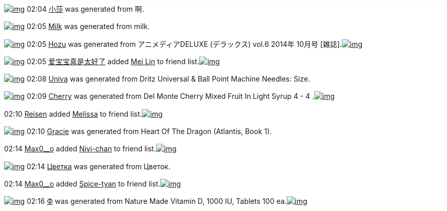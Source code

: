 [![img](http://www.deviantsart.com/caa936.png)](http://www.barcodekanojo.com/kanojo/3155767/%E5%B0%8F%E8%8E%8E) 02:04 [小莎](http://www.barcodekanojo.com/kanojo/3155767/%E5%B0%8F%E8%8E%8E) was generated from 啊.

[![img](http://www.deviantsart.com/g4g0gu.png)](http://www.barcodekanojo.com/kanojo/3155768/Milk) 02:05 [Milk](http://www.barcodekanojo.com/kanojo/3155768/Milk) was generated from milk.

[![img](http://www.deviantsart.com/2ovvv85.png)](http://www.barcodekanojo.com/kanojo/3155769/Hozu) 02:05 [Hozu](http://www.barcodekanojo.com/kanojo/3155769/Hozu) was generated from アニメディアDELUXE (デラックス) vol.6 2014年 10月号 [雑誌].[![img](http://www.deviantsart.com/1m1s055.jpeg)](http://www.barcodekanojo.com/product_images/barcode/5948364/1413133491/50x50x,PE3,P82,PA2,PE3,P83,P8B,PE3,P83,PA1,PE3,P83,P87,PE3,P82,PA3,PE3,P82,PA2DELUXE,P20,P28,PE3,P83,P87,PE3,P83,PA9,PE3,P83,P83,PE3,P82,PAF,PE3,P82,PB9,P29,P20vol.6,P202014,PE5,PB9,PB4,P2010,PE6,P9C,P88,PE5,P8F,PB7,P20,P5B,PE9,P9B,P91,PE8,PAA,P8C,P5D.jpg,qw=88,ah=88.pagespeed.ic.N9NATFyFaX.jpg) 

[![img](http://www.deviantsart.com/3772q78.jpeg)](http://www.barcodekanojo.com/user/491350/%E7%88%B1%E5%AE%9D%E5%AE%9D%E7%9C%9F%E6%98%AF%E5%A4%AA%E5%A5%BD%E4%BA%86) 02:05 [爱宝宝真是太好了](http://www.barcodekanojo.com/user/491350/%E7%88%B1%E5%AE%9D%E5%AE%9D%E7%9C%9F%E6%98%AF%E5%A4%AA%E5%A5%BD%E4%BA%86) added [Mei Lin](http://www.barcodekanojo.com/kanojo/1223143/Mei%20Lin) to friend list.[![img](http://www.deviantsart.com/2uhevea.png)](http://www.barcodekanojo.com/kanojo/1223143/Mei%20Lin) 

[![img](http://www.deviantsart.com/3540ti1.png)](http://www.barcodekanojo.com/kanojo/3155770/Univa) 02:08 [Univa](http://www.barcodekanojo.com/kanojo/3155770/Univa) was generated from Dritz Universal &amp; Ball Point Machine Needles: Size.

[![img](http://www.deviantsart.com/1l5jlm8.png)](http://www.barcodekanojo.com/kanojo/3155771/Cherry) 02:09 [Cherry](http://www.barcodekanojo.com/kanojo/3155771/Cherry) was generated from Del Monte Cherry Mixed Fruit In Light Syrup 4 - 4 .[![img](http://www.deviantsart.com/33rkvnh.jpeg)](http://www.barcodekanojo.com/product_images/barcode/1877126/1298758493/50x50xCherry,P20Mixed,P20Fruit,P20in,P20Cherry.jpg,qw=88,ah=88.pagespeed.ic.WRf8cFqcGS.jpg) 

02:10 [Reisen](http://www.barcodekanojo.com/user/488534/Reisen) added [Melissa](http://www.barcodekanojo.com/kanojo/1913226/Melissa) to friend list.[![img](http://www.deviantsart.com/3tsie78.png)](http://www.barcodekanojo.com/kanojo/1913226/Melissa) 

[![img](http://www.deviantsart.com/31k8sag.png)](http://www.barcodekanojo.com/kanojo/3155772/Gracie) 02:10 [Gracie](http://www.barcodekanojo.com/kanojo/3155772/Gracie) was generated from Heart Of The Dragon (Atlantis, Book 1).

02:14 [Max0__o](http://www.barcodekanojo.com/user/436397/Max0__o) added [Nivi-chan](http://www.barcodekanojo.com/kanojo/2473222/Nivi-chan) to friend list.[![img](http://www.deviantsart.com/30e8chf.png)](http://www.barcodekanojo.com/kanojo/2473222/Nivi-chan) 

[![img](http://www.deviantsart.com/2irperj.png)](http://www.barcodekanojo.com/kanojo/3155773/%D0%A6%D0%B2%D0%B5%D1%82%D0%BA%D0%B0) 02:14 [Цветка](http://www.barcodekanojo.com/kanojo/3155773/%D0%A6%D0%B2%D0%B5%D1%82%D0%BA%D0%B0) was generated from Цветок.

02:14 [Max0__o](http://www.barcodekanojo.com/user/436397/Max0__o) added [Spice-tyan](http://www.barcodekanojo.com/kanojo/2433860/Spice-tyan) to friend list.[![img](http://www.deviantsart.com/fv8sf6.png)](http://www.barcodekanojo.com/kanojo/2433860/Spice-tyan) 

[![img](http://www.deviantsart.com/2cu50qv.png)](http://www.barcodekanojo.com/kanojo/3155774/%D0%A4) 02:16 [Ф](http://www.barcodekanojo.com/kanojo/3155774/%D0%A4) was generated from Nature Made Vitamin D, 1000 IU, Tablets 100 ea.[![img](http://www.deviantsart.com/37icdi.jpeg)](http://www.barcodekanojo.com/product_images/barcode/5948373/1413134127/50x50xNature,P20Made,P20Vitamin,P20D,P2C,P201000,P20IU,P2C,P20Tablets,P20100,P20ea.jpg,qw=88,ah=88.pagespeed.ic.SmRWR9PRT6.jpg) 
